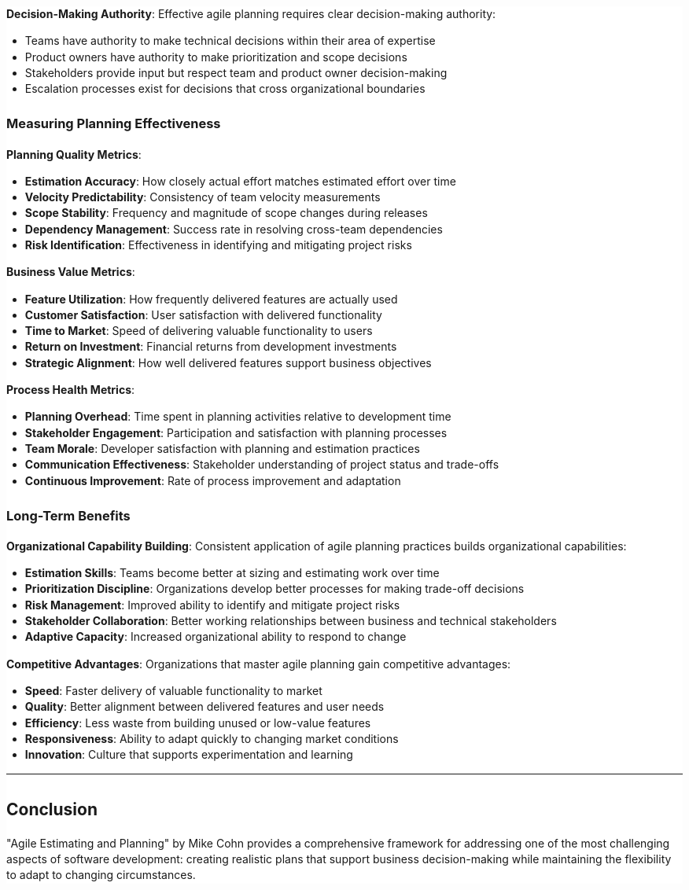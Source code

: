 **Decision-Making Authority**: Effective agile planning requires clear decision-making authority:
- Teams have authority to make technical decisions within their area of expertise
- Product owners have authority to make prioritization and scope decisions
- Stakeholders provide input but respect team and product owner decision-making
- Escalation processes exist for decisions that cross organizational boundaries

### Measuring Planning Effectiveness

**Planning Quality Metrics**:
- **Estimation Accuracy**: How closely actual effort matches estimated effort over time
- **Velocity Predictability**: Consistency of team velocity measurements
- **Scope Stability**: Frequency and magnitude of scope changes during releases
- **Dependency Management**: Success rate in resolving cross-team dependencies
- **Risk Identification**: Effectiveness in identifying and mitigating project risks

**Business Value Metrics**:
- **Feature Utilization**: How frequently delivered features are actually used
- **Customer Satisfaction**: User satisfaction with delivered functionality
- **Time to Market**: Speed of delivering valuable functionality to users
- **Return on Investment**: Financial returns from development investments
- **Strategic Alignment**: How well delivered features support business objectives

**Process Health Metrics**:
- **Planning Overhead**: Time spent in planning activities relative to development time
- **Stakeholder Engagement**: Participation and satisfaction with planning processes
- **Team Morale**: Developer satisfaction with planning and estimation practices
- **Communication Effectiveness**: Stakeholder understanding of project status and trade-offs
- **Continuous Improvement**: Rate of process improvement and adaptation

### Long-Term Benefits

**Organizational Capability Building**: Consistent application of agile planning practices builds organizational capabilities:
- **Estimation Skills**: Teams become better at sizing and estimating work over time
- **Prioritization Discipline**: Organizations develop better processes for making trade-off decisions
- **Risk Management**: Improved ability to identify and mitigate project risks
- **Stakeholder Collaboration**: Better working relationships between business and technical stakeholders
- **Adaptive Capacity**: Increased organizational ability to respond to change

**Competitive Advantages**: Organizations that master agile planning gain competitive advantages:
- **Speed**: Faster delivery of valuable functionality to market
- **Quality**: Better alignment between delivered features and user needs
- **Efficiency**: Less waste from building unused or low-value features
- **Responsiveness**: Ability to adapt quickly to changing market conditions
- **Innovation**: Culture that supports experimentation and learning

---

## Conclusion

"Agile Estimating and Planning" by Mike Cohn provides a comprehensive framework for addressing one of the most challenging aspects of software development: creating realistic plans that support business decision-making while maintaining the flexibility to adapt to changing circumstances.
